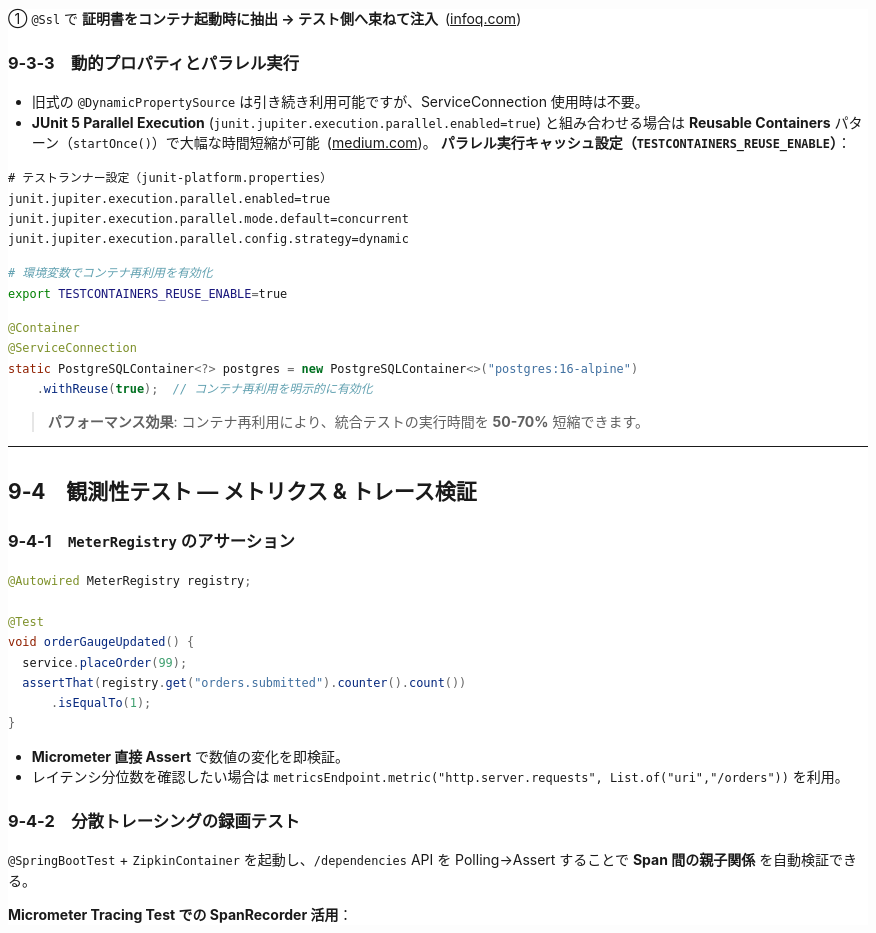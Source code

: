 ① `@Ssl` で **証明書をコンテナ起動時に抽出 → テスト側へ束ねて注入** ([infoq.com][6])

### 9‑3‑3　動的プロパティとパラレル実行

* 旧式の `@DynamicPropertySource` は引き続き利用可能ですが、ServiceConnection 使用時は不要。
* **JUnit 5 Parallel Execution** (`junit.jupiter.execution.parallel.enabled=true`) と組み合わせる場合は **Reusable Containers** パターン（`startOnce()`）で大幅な時間短縮が可能 ([medium.com][7])。
**パラレル実行キャッシュ設定（`TESTCONTAINERS_REUSE_ENABLE`）**：

```properties
# テストランナー設定（junit-platform.properties）
junit.jupiter.execution.parallel.enabled=true
junit.jupiter.execution.parallel.mode.default=concurrent
junit.jupiter.execution.parallel.config.strategy=dynamic
```

```bash
# 環境変数でコンテナ再利用を有効化
export TESTCONTAINERS_REUSE_ENABLE=true
```

```java
@Container
@ServiceConnection
static PostgreSQLContainer<?> postgres = new PostgreSQLContainer<>("postgres:16-alpine")
    .withReuse(true);  // コンテナ再利用を明示的に有効化
```

> **パフォーマンス効果**: コンテナ再利用により、統合テストの実行時間を **50-70%** 短縮できます。

---

## 9‑4　観測性テスト — メトリクス & トレース検証

### 9‑4‑1　`MeterRegistry` のアサーション

```java
@Autowired MeterRegistry registry;

@Test
void orderGaugeUpdated() {
  service.placeOrder(99);
  assertThat(registry.get("orders.submitted").counter().count())
      .isEqualTo(1);
}
```

* **Micrometer 直接 Assert** で数値の変化を即検証。
* レイテンシ分位数を確認したい場合は `metricsEndpoint.metric("http.server.requests", List.of("uri","/orders"))` を利用。

### 9‑4‑2　分散トレーシングの録画テスト

`@SpringBootTest` + `ZipkinContainer` を起動し、`/dependencies` API を Polling→Assert することで **Span 間の親子関係** を自動検証できる。

**Micrometer Tracing Test での SpanRecorder 活用**：


[1]: https://mvnrepository.com/artifact/org.springframework.boot/spring-boot-starter-test/3.5.0-M1?utm_source=chatgpt.com "spring-boot-starter-test » 3.5.0-M1 - Maven Repository"
[2]: https://docs.spring.io/spring-boot/3.5/api/java/org/springframework/boot/test/autoconfigure/web/servlet/WebMvcTest.html?utm_source=chatgpt.com "WebMvcTest (Spring Boot 3.5.0 API)"
[3]: https://docs.spring.io/spring-boot/appendix/test-auto-configuration/slices.html?utm_source=chatgpt.com "Test Slices :: Spring Boot"
[4]: https://docs.spring.io/spring-boot/api/java/org/springframework/boot/testcontainers/service/connection/ServiceConnection.html?utm_source=chatgpt.com "ServiceConnection (Spring Boot 3.5.0 API)"
[5]: https://docs.spring.io/spring-boot/reference/testing/testcontainers.html?utm_source=chatgpt.com "Testcontainers :: Spring Boot"
[6]: https://www.infoq.com/news/2025/05/spring-boot-3-5/?utm_source=chatgpt.com "Spring Boot 3.5 Delivers Improved Configuration, Containers, and ..."
[7]: https://medium.com/%40mrayandutta/reliable-spring-boot-integration-testing-with-testcontainers-2aaf2556c53e?utm_source=chatgpt.com "Reliable Spring Boot Integration Testing with Testcontainers - Medium"